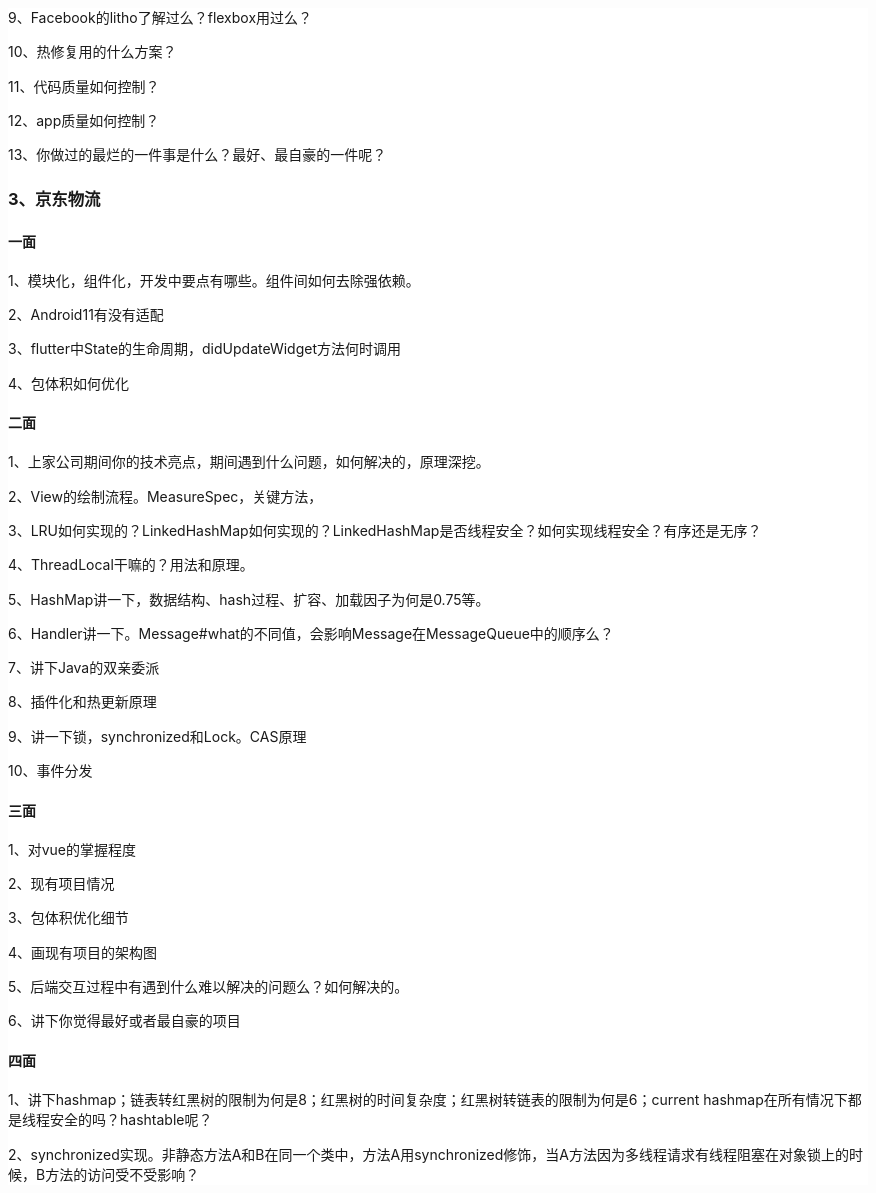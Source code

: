 9、Facebook的litho了解过么？flexbox用过么？

10、热修复用的什么方案？

11、代码质量如何控制？

12、app质量如何控制？

13、你做过的最烂的一件事是什么？最好、最自豪的一件呢？

### 3、京东物流

#### 一面

1、模块化，组件化，开发中要点有哪些。组件间如何去除强依赖。

2、Android11有没有适配

3、flutter中State的生命周期，didUpdateWidget方法何时调用

4、包体积如何优化

#### 二面

1、上家公司期间你的技术亮点，期间遇到什么问题，如何解决的，原理深挖。

2、View的绘制流程。MeasureSpec，关键方法，

3、LRU如何实现的？LinkedHashMap如何实现的？LinkedHashMap是否线程安全？如何实现线程安全？有序还是无序？

4、ThreadLocal干嘛的？用法和原理。

5、HashMap讲一下，数据结构、hash过程、扩容、加载因子为何是0.75等。

6、Handler讲一下。Message#what的不同值，会影响Message在MessageQueue中的顺序么？

7、讲下Java的双亲委派

8、插件化和热更新原理

9、讲一下锁，synchronized和Lock。CAS原理

10、事件分发

#### 三面

1、对vue的掌握程度

2、现有项目情况

3、包体积优化细节

4、画现有项目的架构图

5、后端交互过程中有遇到什么难以解决的问题么？如何解决的。

6、讲下你觉得最好或者最自豪的项目

#### 四面

1、讲下hashmap；链表转红黑树的限制为何是8；红黑树的时间复杂度；红黑树转链表的限制为何是6；current hashmap在所有情况下都是线程安全的吗？hashtable呢？

2、synchronized实现。非静态方法A和B在同一个类中，方法A用synchronized修饰，当A方法因为多线程请求有线程阻塞在对象锁上的时候，B方法的访问受不受影响？
